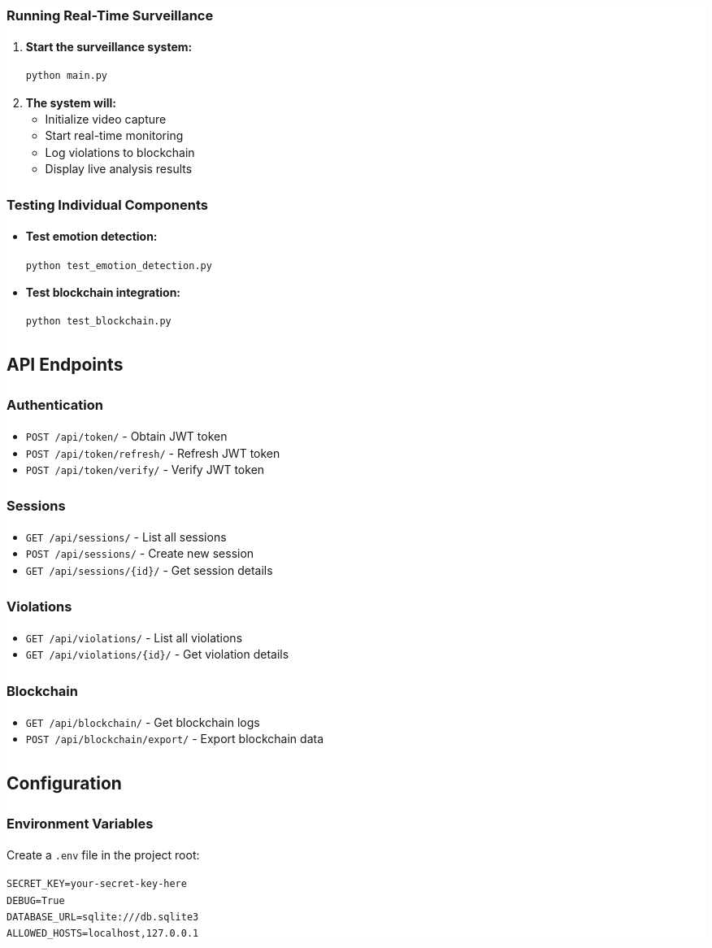 ### Running Real-Time Surveillance
1. **Start the surveillance system:**
   ```bash
   python main.py
   ```
2. **The system will:**
   - Initialize video capture
   - Start real-time monitoring
   - Log violations to blockchain
   - Display live analysis results

### Testing Individual Components
- **Test emotion detection:**
  ```bash
  python test_emotion_detection.py
  ```
- **Test blockchain integration:**
  ```bash
  python test_blockchain.py
  ```

## API Endpoints

### Authentication
- `POST /api/token/` - Obtain JWT token
- `POST /api/token/refresh/` - Refresh JWT token
- `POST /api/token/verify/` - Verify JWT token

### Sessions
- `GET /api/sessions/` - List all sessions
- `POST /api/sessions/` - Create new session
- `GET /api/sessions/{id}/` - Get session details

### Violations
- `GET /api/violations/` - List all violations
- `GET /api/violations/{id}/` - Get violation details

### Blockchain
- `GET /api/blockchain/` - Get blockchain logs
- `POST /api/blockchain/export/` - Export blockchain data

## Configuration

### Environment Variables
Create a `.env` file in the project root:
```env
SECRET_KEY=your-secret-key-here
DEBUG=True
DATABASE_URL=sqlite:///db.sqlite3
ALLOWED_HOSTS=localhost,127.0.0.1
```
